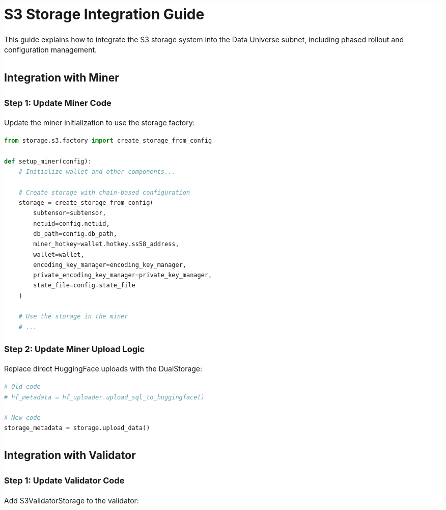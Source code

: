 # S3 Storage Integration Guide

This guide explains how to integrate the S3 storage system into the Data Universe subnet, including phased rollout and configuration management.

## Integration with Miner

### Step 1: Update Miner Code

Update the miner initialization to use the storage factory:

```python
from storage.s3.factory import create_storage_from_config

def setup_miner(config):
    # Initialize wallet and other components...
    
    # Create storage with chain-based configuration
    storage = create_storage_from_config(
        subtensor=subtensor,
        netuid=config.netuid,
        db_path=config.db_path,
        miner_hotkey=wallet.hotkey.ss58_address,
        wallet=wallet,
        encoding_key_manager=encoding_key_manager,
        private_encoding_key_manager=private_key_manager,
        state_file=config.state_file
    )
    
    # Use the storage in the miner
    # ...
```

### Step 2: Update Miner Upload Logic

Replace direct HuggingFace uploads with the DualStorage:

```python
# Old code
# hf_metadata = hf_uploader.upload_sql_to_huggingface()

# New code
storage_metadata = storage.upload_data()
```

## Integration with Validator

### Step 1: Update Validator Code

Add S3ValidatorStorage to the validator:
